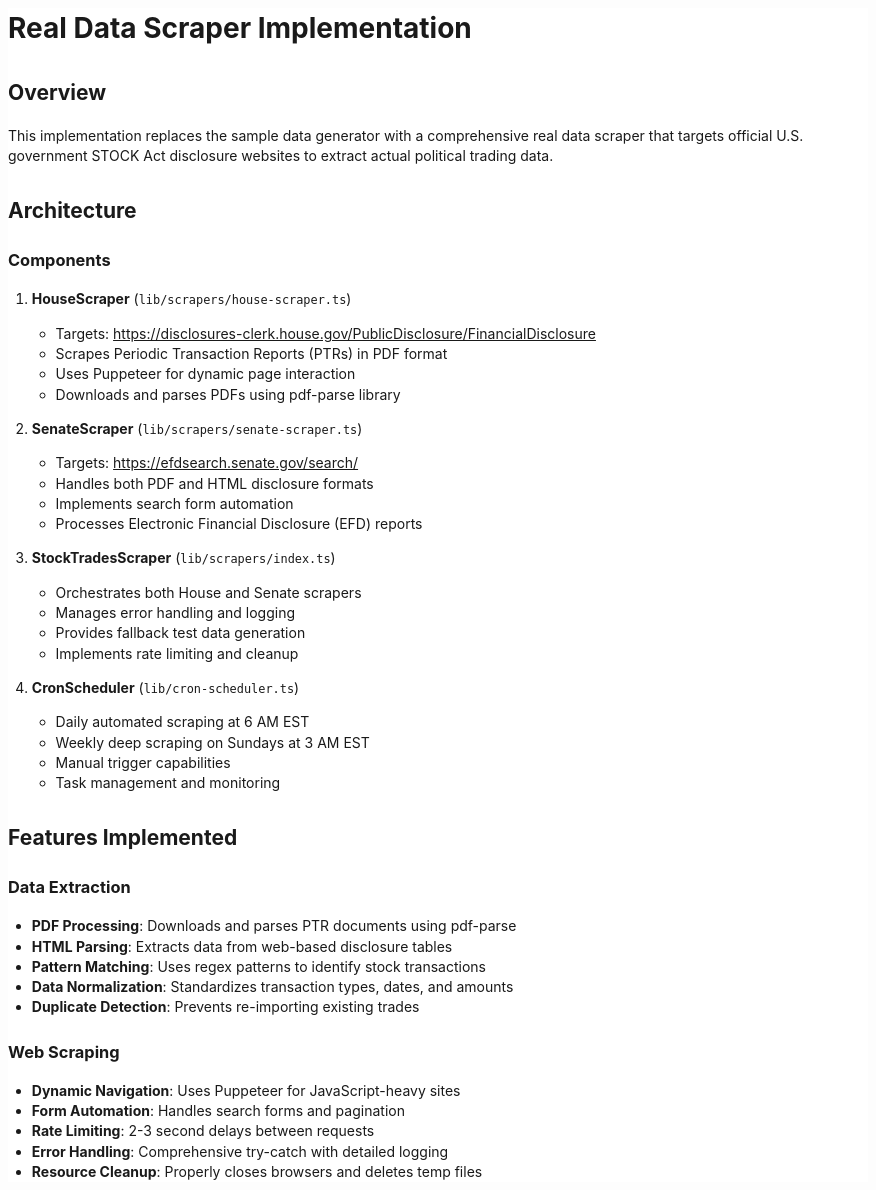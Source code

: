# Real Data Scraper Implementation

## Overview

This implementation replaces the sample data generator with a comprehensive real data scraper that targets official U.S. government STOCK Act disclosure websites to extract actual political trading data.

## Architecture

### Components

1. **HouseScraper** (`lib/scrapers/house-scraper.ts`)
   - Targets: https://disclosures-clerk.house.gov/PublicDisclosure/FinancialDisclosure
   - Scrapes Periodic Transaction Reports (PTRs) in PDF format
   - Uses Puppeteer for dynamic page interaction
   - Downloads and parses PDFs using pdf-parse library

2. **SenateScraper** (`lib/scrapers/senate-scraper.ts`)
   - Targets: https://efdsearch.senate.gov/search/
   - Handles both PDF and HTML disclosure formats
   - Implements search form automation
   - Processes Electronic Financial Disclosure (EFD) reports

3. **StockTradesScraper** (`lib/scrapers/index.ts`)
   - Orchestrates both House and Senate scrapers
   - Manages error handling and logging
   - Provides fallback test data generation
   - Implements rate limiting and cleanup

4. **CronScheduler** (`lib/cron-scheduler.ts`)
   - Daily automated scraping at 6 AM EST
   - Weekly deep scraping on Sundays at 3 AM EST
   - Manual trigger capabilities
   - Task management and monitoring

## Features Implemented

### Data Extraction
- **PDF Processing**: Downloads and parses PTR documents using pdf-parse
- **HTML Parsing**: Extracts data from web-based disclosure tables
- **Pattern Matching**: Uses regex patterns to identify stock transactions
- **Data Normalization**: Standardizes transaction types, dates, and amounts
- **Duplicate Detection**: Prevents re-importing existing trades

### Web Scraping
- **Dynamic Navigation**: Uses Puppeteer for JavaScript-heavy sites
- **Form Automation**: Handles search forms and pagination
- **Rate Limiting**: 2-3 second delays between requests
- **Error Handling**: Comprehensive try-catch with detailed logging
- **Resource Cleanup**: Properly closes browsers and deletes temp files
